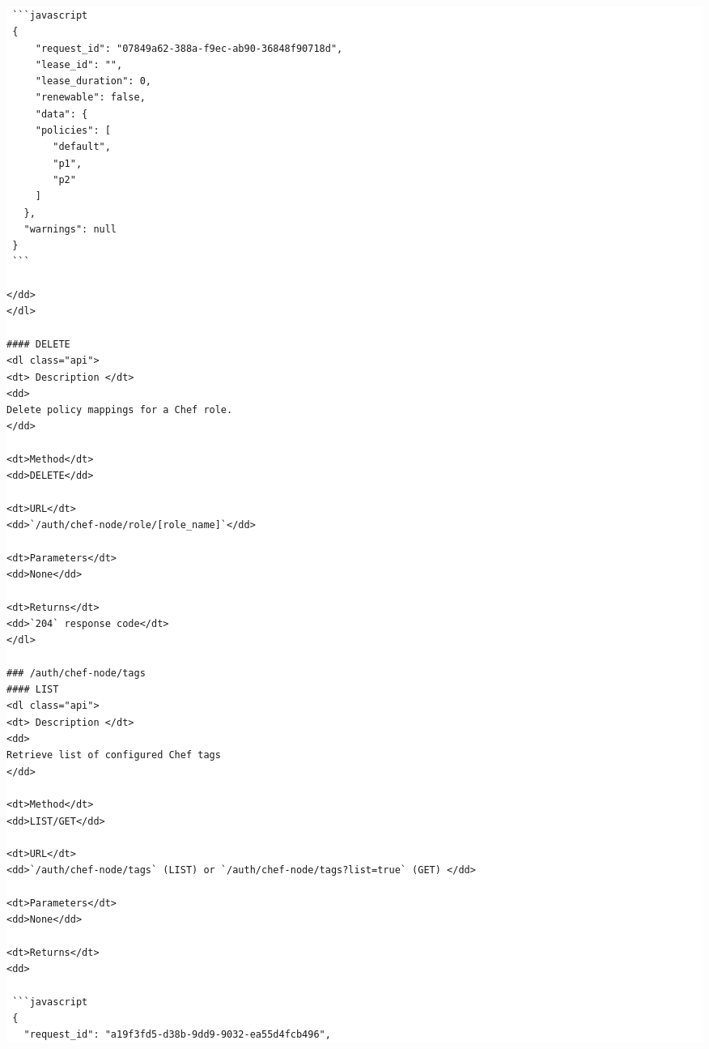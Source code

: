    ```
    ```javascript
    {
        "request_id": "07849a62-388a-f9ec-ab90-36848f90718d",
        "lease_id": "",
        "lease_duration": 0,
        "renewable": false,
        "data": {
        "policies": [
           "default",
           "p1",
           "p2"
        ]
      },
      "warnings": null
    }
    ```

  </dd>
</dl>

#### DELETE
<dl class="api">
  <dt> Description </dt>
  <dd>
  Delete policy mappings for a Chef role.
  </dd>

  <dt>Method</dt>
  <dd>DELETE</dd>

  <dt>URL</dt>
  <dd>`/auth/chef-node/role/[role_name]`</dd>

  <dt>Parameters</dt>
  <dd>None</dd>

  <dt>Returns</dt>
  <dd>`204` response code</dt>
</dl>

### /auth/chef-node/tags
#### LIST
<dl class="api">
  <dt> Description </dt>
  <dd>
  Retrieve list of configured Chef tags
  </dd>

  <dt>Method</dt>
  <dd>LIST/GET</dd>

  <dt>URL</dt>
  <dd>`/auth/chef-node/tags` (LIST) or `/auth/chef-node/tags?list=true` (GET) </dd>

  <dt>Parameters</dt>
  <dd>None</dd>

  <dt>Returns</dt>
  <dd>

    ```javascript
    {
      "request_id": "a19f3fd5-d38b-9dd9-9032-ea55d4fcb496",
   ```